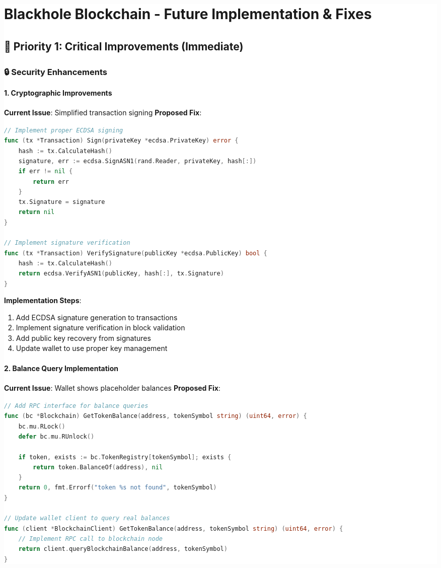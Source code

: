 # Blackhole Blockchain - Future Implementation & Fixes

## 🚀 Priority 1: Critical Improvements (Immediate)

### 🔒 Security Enhancements

#### 1. Cryptographic Improvements
**Current Issue**: Simplified transaction signing
**Proposed Fix**:
```go
// Implement proper ECDSA signing
func (tx *Transaction) Sign(privateKey *ecdsa.PrivateKey) error {
    hash := tx.CalculateHash()
    signature, err := ecdsa.SignASN1(rand.Reader, privateKey, hash[:])
    if err != nil {
        return err
    }
    tx.Signature = signature
    return nil
}

// Implement signature verification
func (tx *Transaction) VerifySignature(publicKey *ecdsa.PublicKey) bool {
    hash := tx.CalculateHash()
    return ecdsa.VerifyASN1(publicKey, hash[:], tx.Signature)
}
```

**Implementation Steps**:
1. Add ECDSA signature generation to transactions
2. Implement signature verification in block validation
3. Add public key recovery from signatures
4. Update wallet to use proper key management

#### 2. Balance Query Implementation
**Current Issue**: Wallet shows placeholder balances
**Proposed Fix**:
```go
// Add RPC interface for balance queries
func (bc *Blockchain) GetTokenBalance(address, tokenSymbol string) (uint64, error) {
    bc.mu.RLock()
    defer bc.mu.RUnlock()
    
    if token, exists := bc.TokenRegistry[tokenSymbol]; exists {
        return token.BalanceOf(address), nil
    }
    return 0, fmt.Errorf("token %s not found", tokenSymbol)
}

// Update wallet client to query real balances
func (client *BlockchainClient) GetTokenBalance(address, tokenSymbol string) (uint64, error) {
    // Implement RPC call to blockchain node
    return client.queryBlockchainBalance(address, tokenSymbol)
}
```
